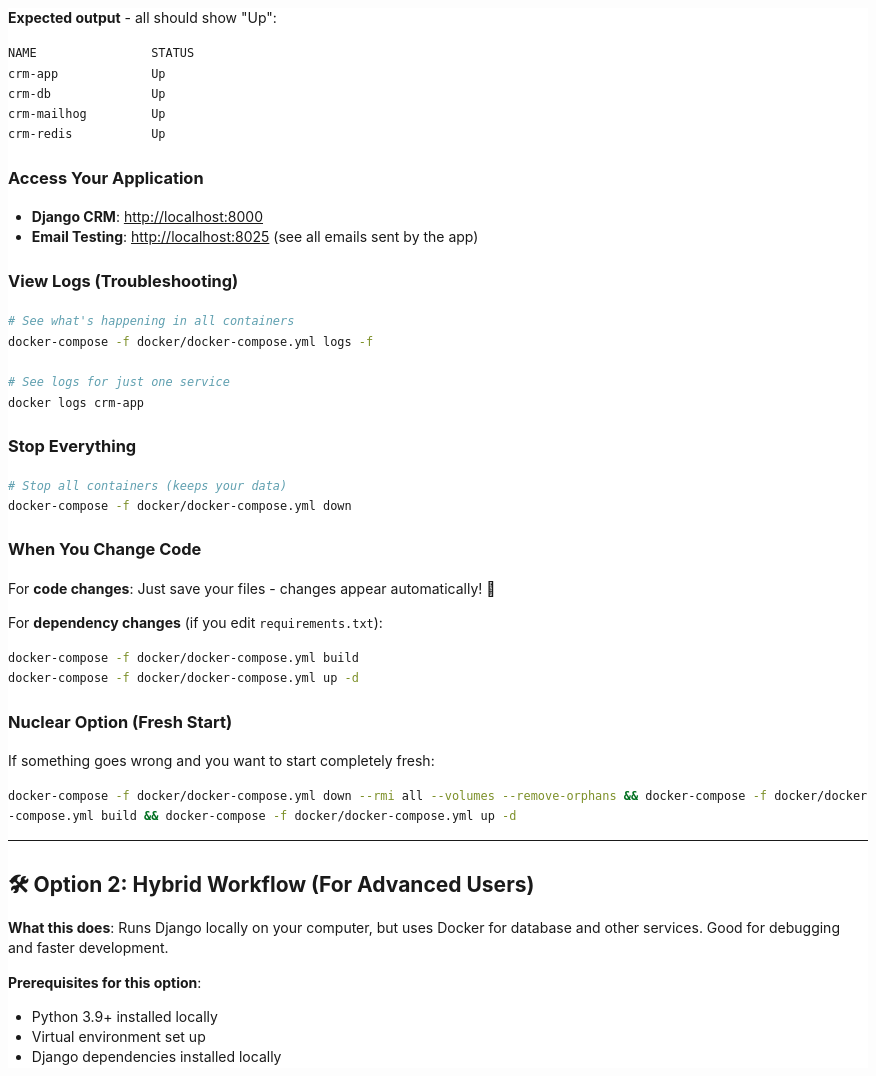 **Expected output** - all should show "Up":
```
NAME                STATUS
crm-app             Up
crm-db              Up  
crm-mailhog         Up
crm-redis           Up
```

### Access Your Application
- **Django CRM**: [http://localhost:8000](http://localhost:8000)
- **Email Testing**: [http://localhost:8025](http://localhost:8025) (see all emails sent by the app)

### View Logs (Troubleshooting)
```bash
# See what's happening in all containers
docker-compose -f docker/docker-compose.yml logs -f

# See logs for just one service
docker logs crm-app
```

### Stop Everything
```bash
# Stop all containers (keeps your data)
docker-compose -f docker/docker-compose.yml down
```

### When You Change Code
For **code changes**: Just save your files - changes appear automatically! 🎉

For **dependency changes** (if you edit `requirements.txt`):
```bash
docker-compose -f docker/docker-compose.yml build
docker-compose -f docker/docker-compose.yml up -d
```

### Nuclear Option (Fresh Start)
If something goes wrong and you want to start completely fresh:
```bash
docker-compose -f docker/docker-compose.yml down --rmi all --volumes --remove-orphans && docker-compose -f docker/docker-compose.yml build && docker-compose -f docker/docker-compose.yml up -d
```

---

## 🛠️ Option 2: Hybrid Workflow (For Advanced Users)

**What this does**: Runs Django locally on your computer, but uses Docker for database and other services. Good for debugging and faster development.

**Prerequisites for this option**:
- Python 3.9+ installed locally
- Virtual environment set up
- Django dependencies installed locally
